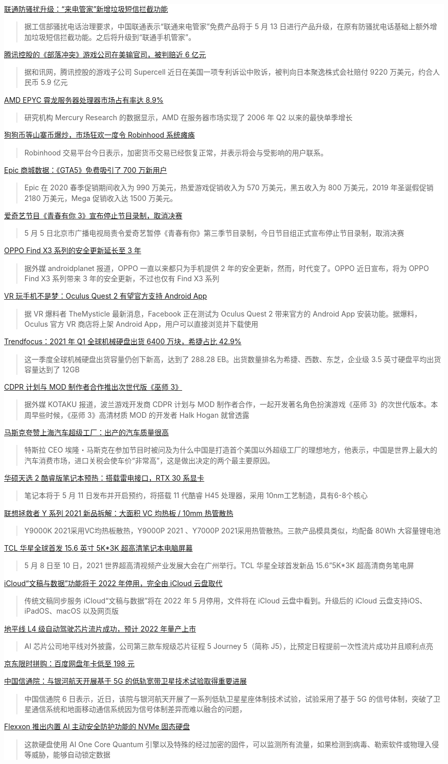    [联通防骚扰升级：“来电管家”新增垃圾短信拦截功能](https://m.ithome.com/html/550500.htm)
   > 据工信部骚扰电话治理要求，中国联通表示“联通来电管家”免费产品将于 5 月 13 日进行产品升级，在原有防骚扰电话基础上额外增加垃圾短信拦截功能。之后将升级到“联通手机管家”。

   [腾讯控股的《部落冲突》游戏公司在美输官司，被判赔近 6 亿元](https://m.ithome.com/html/550499.htm)
   > 据和讯网，腾讯控股的游戏子公司 Supercell 近日在美国一项专利诉讼中败诉，被判向日本聚逸株式会社赔付 9220 万美元，约合人民币 5.9 亿元

   [AMD EPYC 霄龙服务器处理器市场占有率达 8.9%](https://m.ithome.com/html/550498.htm)
   > 研究机构 Mercury Research 的数据显示，AMD 在服务器市场实现了 2006 年 Q2 以来的最快单季增长

   [狗狗币等山寨币爆炒，市场狂欢一度令 Robinhood 系统瘫痪](https://m.ithome.com/html/550497.htm)
   > Robinhood 交易平台今日表示，加密货币交易已经恢复正常，并表示将会与受影响的用户联系。

   [Epic 商城数据：《GTA5》免费吸引了 700 万新用户](https://m.ithome.com/html/550496.htm)
   > Epic 在 2020 春季促销期间收入为 990 万美元，热爱游戏促销收入为 570 万美元，黑五收入为 800 万美元，2019 年圣诞假促销 2180 万美元，Mega 促销收入达 1500 万美元。

   [爱奇艺节目《青春有你 3》宣布停止节目录制，取消决赛](https://m.ithome.com/html/550495.htm)
   > 5 月 5 日北京市广播电视局责令爱奇艺暂停《青春有你》第三季节目录制，今日节目组正式宣布停止节目录制，取消决赛

   [OPPO Find X3 系列的安全更新延长至 3 年](https://m.ithome.com/html/550494.htm)
   > 据外媒 androidplanet 报道，OPPO 一直以来都只为手机提供 2 年的安全更新，然而，时代变了。OPPO 近日宣布，将为 OPPO Find X3 系列带来 3 年的安全更新，不过也仅有 Find X3 系列

   [VR 玩手机不是梦：Oculus Quest 2 有望官方支持 Android App](https://m.ithome.com/html/550492.htm)
   > 据 VR 爆料者 TheMysticle 最新消息，Facebook 正在测试为 Oculus Quest 2 带来官方的 Android App 安装功能。据爆料，Oculus 官方 VR 商店将上架 Android App，用户可以直接浏览并下载使用

   [Trendfocus：2021 年 Q1 全球机械硬盘出货 6400 万块，希捷占比 42.9%](https://m.ithome.com/html/550491.htm)
   > 这一季度全球机械硬盘出货容量仍创下新高，达到了 288.28 EB。出货数量排名为希捷、西数、东芝，企业级 3.5 英寸硬盘平均出货容量达到了 12GB

   [CDPR 计划与 MOD 制作者合作推出次世代版《巫师 3》](https://m.ithome.com/html/550490.htm)
   > 据外媒 KOTAKU 报道，波兰游戏开发商 CDPR 计划与 MOD 制作者合作，一起开发著名角色扮演游戏《巫师 3》的次世代版本。本周早些时候，《巫师 3》高清材质 MOD 的开发者 Halk Hogan 就曾透露

   [马斯克夸赞上海汽车超级工厂：出产的汽车质量很高](https://m.ithome.com/html/550489.htm)
   > 特斯拉 CEO 埃隆・马斯克在参加节目时被问及为什么中国是打造首个美国以外超级工厂的理想地方，他表示，中国是世界上最大的汽车消费市场，进口关税会使车价“非常高”，这是做出决定的两个最主要原因。

   [华硕天选 2 酷睿版笔记本预热：搭载雷电接口，RTX 30 系显卡](https://m.ithome.com/html/550488.htm)
   > 笔记本将于 5 月 11 日发布并开启预约，将搭载 11 代酷睿 H45 处理器，采用 10nm工艺制造，具有6-8个核心

   [联想拯救者 Y 系列 2021 新品拆解：大面积 VC 均热板 / 10mm 热管散热](https://m.ithome.com/html/550486.htm)
   > Y9000K 2021采用VC均热板散热，Y9000P 2021 、Y7000P 2021采用热管散热。三款产品模具类似，均配备 80Wh 大容量锂电池

   [TCL 华星全球首发 15.6 英寸 5K*3K 超高清笔记本电脑屏幕](https://m.ithome.com/html/550485.htm)
   > 5 月 8 日至 10 日，2021 世界超高清视频产业发展大会在广州举行。TCL 华星全球首发新品 15.6”5K*3K 超高清商务笔电屏

   [iCloud“文稿与数据”功能将于 2022 年停用，完全由 iCloud 云盘取代](https://m.ithome.com/html/550483.htm)
   > 传统文稿同步服务 iCloud“文稿与数据”将在 2022 年 5 月停用，文件将在 iCloud 云盘中看到。升级后的 iCloud 云盘支持iOS、iPadOS、macOS 以及网页版

   [地平线 L4 级自动驾驶芯片流片成功，预计 2022 年量产上市](https://m.ithome.com/html/550482.htm)
   > AI 芯片公司地平线对外披露，公司第三款车规级芯片征程 5 Journey 5（简称 J5），比预定日程提前一次性流片成功并且顺利点亮

   [京东限时拼购：百度网盘年卡低至 198 元](https://m.ithome.com/html/550375.htm)
   > 

   [中国信通院：与银河航天开展基于 5G 的低轨宽带卫星技术试验取得重要进展](https://m.ithome.com/html/550481.htm)
   > 中国信通院 6 日表示，近日，该院与银河航天开展了一系列低轨卫星星座体制技术试验，试验采用了基于 5G 的信号体制，突破了卫星通信系统和地面移动通信系统因为信号体制差异而难以融合的问题，

   [Flexxon 推出内置 AI 主动安全防护功能的 NVMe 固态硬盘](https://m.ithome.com/html/550480.htm)
   > 这款硬盘使用 AI One Core Quantum 引擎以及特殊的经过加密的固件，可以监测所有流量，如果检测到病毒、勒索软件或物理入侵等威胁，能够自动锁定数据
